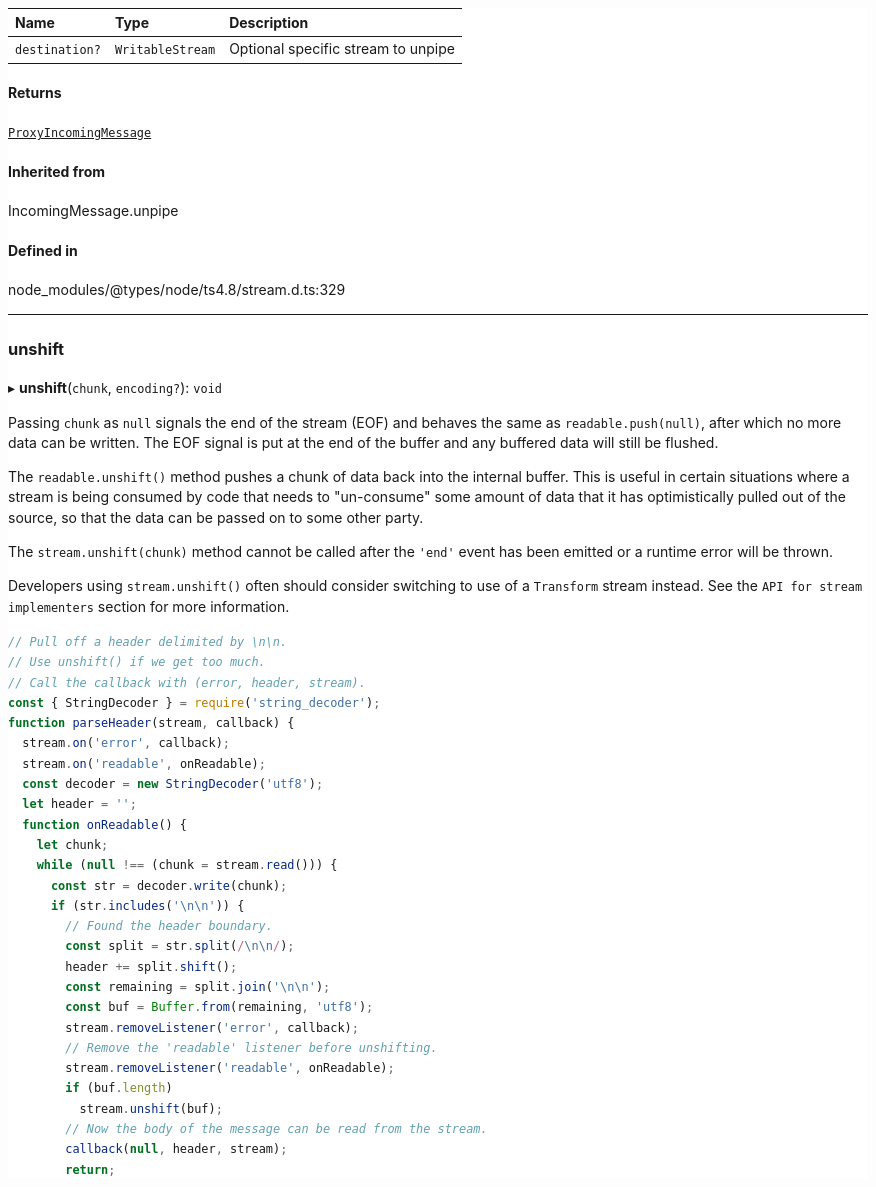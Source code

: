 | Name | Type | Description |
| :------ | :------ | :------ |
| `destination?` | `WritableStream` | Optional specific stream to unpipe |

#### Returns

[`ProxyIncomingMessage`](ProxyIncomingMessage.md)

#### Inherited from

IncomingMessage.unpipe

#### Defined in

node_modules/@types/node/ts4.8/stream.d.ts:329

___

### unshift

▸ **unshift**(`chunk`, `encoding?`): `void`

Passing `chunk` as `null` signals the end of the stream (EOF) and behaves the
same as `readable.push(null)`, after which no more data can be written. The EOF
signal is put at the end of the buffer and any buffered data will still be
flushed.

The `readable.unshift()` method pushes a chunk of data back into the internal
buffer. This is useful in certain situations where a stream is being consumed by
code that needs to "un-consume" some amount of data that it has optimistically
pulled out of the source, so that the data can be passed on to some other party.

The `stream.unshift(chunk)` method cannot be called after the `'end'` event
has been emitted or a runtime error will be thrown.

Developers using `stream.unshift()` often should consider switching to
use of a `Transform` stream instead. See the `API for stream implementers` section for more information.

```js
// Pull off a header delimited by \n\n.
// Use unshift() if we get too much.
// Call the callback with (error, header, stream).
const { StringDecoder } = require('string_decoder');
function parseHeader(stream, callback) {
  stream.on('error', callback);
  stream.on('readable', onReadable);
  const decoder = new StringDecoder('utf8');
  let header = '';
  function onReadable() {
    let chunk;
    while (null !== (chunk = stream.read())) {
      const str = decoder.write(chunk);
      if (str.includes('\n\n')) {
        // Found the header boundary.
        const split = str.split(/\n\n/);
        header += split.shift();
        const remaining = split.join('\n\n');
        const buf = Buffer.from(remaining, 'utf8');
        stream.removeListener('error', callback);
        // Remove the 'readable' listener before unshifting.
        stream.removeListener('readable', onReadable);
        if (buf.length)
          stream.unshift(buf);
        // Now the body of the message can be read from the stream.
        callback(null, header, stream);
        return;
```